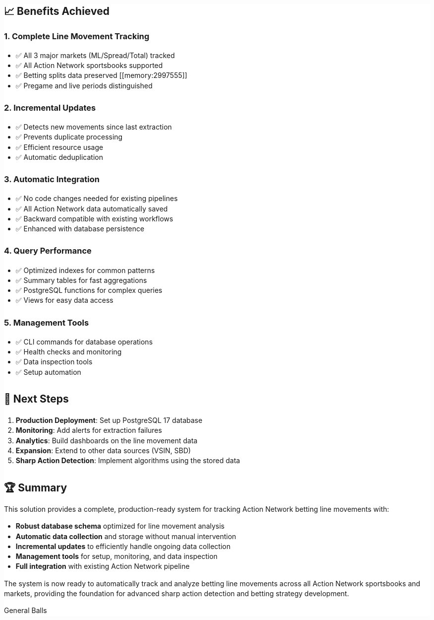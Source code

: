 ## 📈 Benefits Achieved

### 1. Complete Line Movement Tracking
- ✅ All 3 major markets (ML/Spread/Total) tracked
- ✅ All Action Network sportsbooks supported
- ✅ Betting splits data preserved [[memory:2997555]]
- ✅ Pregame and live periods distinguished

### 2. Incremental Updates
- ✅ Detects new movements since last extraction
- ✅ Prevents duplicate processing
- ✅ Efficient resource usage
- ✅ Automatic deduplication

### 3. Automatic Integration
- ✅ No code changes needed for existing pipelines
- ✅ All Action Network data automatically saved
- ✅ Backward compatible with existing workflows
- ✅ Enhanced with database persistence

### 4. Query Performance
- ✅ Optimized indexes for common patterns
- ✅ Summary tables for fast aggregations
- ✅ PostgreSQL functions for complex queries
- ✅ Views for easy data access

### 5. Management Tools
- ✅ CLI commands for database operations
- ✅ Health checks and monitoring
- ✅ Data inspection tools
- ✅ Setup automation

## 🔮 Next Steps

1. **Production Deployment**: Set up PostgreSQL 17 database
2. **Monitoring**: Add alerts for extraction failures
3. **Analytics**: Build dashboards on the line movement data
4. **Expansion**: Extend to other data sources (VSIN, SBD)
5. **Sharp Action Detection**: Implement algorithms using the stored data

## 🏆 Summary

This solution provides a complete, production-ready system for tracking Action Network betting line movements with:

- **Robust database schema** optimized for line movement analysis
- **Automatic data collection** and storage without manual intervention
- **Incremental updates** to efficiently handle ongoing data collection
- **Management tools** for setup, monitoring, and data inspection
- **Full integration** with existing Action Network pipeline

The system is now ready to automatically track and analyze betting line movements across all Action Network sportsbooks and markets, providing the foundation for advanced sharp action detection and betting strategy development.

General Balls 